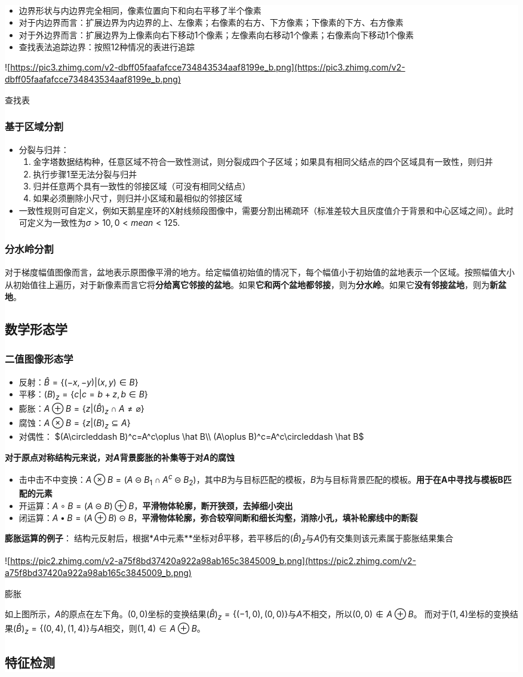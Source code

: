- 边界形状与内边界完全相同，像素位置向下和向右平移了半个像素
- 对于内边界而言：扩展边界为内边界的上、左像素；右像素的右方、下方像素；下像素的下方、右方像素
- 对于外边界而言：扩展边界为上像素向右下移动1个像素；左像素向右移动1个像素；右像素向下移动1个像素
- 查找表法追踪边界：按照12种情况的表进行追踪

![https://pic3.zhimg.com/v2-dbff05faafafcce734843534aaf8199e_b.png](https://pic3.zhimg.com/v2-dbff05faafafcce734843534aaf8199e_b.png)

查找表

### 基于区域分割

- 分裂与归并：
    1. 金字塔数据结构种，任意区域不符合一致性测试，则分裂成四个子区域；如果具有相同父结点的四个区域具有一致性，则归并
    2. 执行步骤1至无法分裂与归并
    3. 归并任意两个具有一致性的邻接区域（可没有相同父结点）
    4. 如果必须删除小尺寸，则归并小区域和最相似的邻接区域
- 一致性规则可自定义，例如天鹅星座环的X射线频段图像中，需要分割出稀疏环（标准差较大且灰度值介于背景和中心区域之间）。此时可定义为一致性为$\sigma>10, 0<mean<125$.

### 分水岭分割

对于梯度幅值图像而言，盆地表示原图像平滑的地方。给定幅值初始值的情况下，每个幅值小于初始值的盆地表示一个区域。按照幅值大小从初始值往上遍历，对于新像素而言它将**分给离它邻接的盆地**。如果**它和两个盆地都邻接**，则为**分水岭**。如果它**没有邻接盆地**，则为**新盆地**。

## 数学形态学

### 二值图像形态学

- 反射：$\hat B=\{(-x,-y)|(x,y)\in B\}$
- 平移：$(B)_z=\{c|c=b+z, b\in B\}$
- 膨胀：$A\oplus B=\{z|(\hat B)_z\cap A \neq \varnothing\}$
- 腐蚀：$A\otimes B=\{z|(B)_z\subseteq A\}$
- 对偶性：
$(A\circleddash B)^c=A^c\oplus \hat B\\ (A\oplus B)^c=A^c\circleddash \hat B$

**对于原点对称结构元来说，对*A*背景膨胀的补集等于对*A*的腐蚀**

- 击中击不中变换：$A\otimes B=(A\circleddash B_1\cap A^c\circleddash B_2)$，其中*B*为与目标匹配的模板，*B*为与目标背景匹配的模板。**用于在A中寻找与模板B匹配的元素**
- 开运算：$A\circ B=(A\circleddash B)\oplus B$，**平滑物体轮廓，断开狭颈，去掉细小突出**
- 闭运算：$A\bullet B=(A\oplus B)\circleddash B$，**平滑物体轮廓，弥合较窄间断和细长沟壑，消除小孔，填补轮廓线中的断裂**

**膨胀运算的例子**：
结构元反射后，根据*$A$中元素**坐标对$\hat B$平移，若平移后的$(\hat B)_z$与$A$仍有交集则该元素属于膨胀结果集合

![https://pic2.zhimg.com/v2-a75f8bd37420a922a98ab165c3845009_b.png](https://pic2.zhimg.com/v2-a75f8bd37420a922a98ab165c3845009_b.png)

膨胀

如上图所示，$A$的原点在左下角。(0, 0)坐标的变换结果$(\hat B)_z=\{(-1,0),(0,0)\}$与*A*不相交，所以$(0,0)\not\in A\oplus B$。
而对于$(1, 4)$坐标的变换结果$(\hat B)_z=\{(0,4),(1,4)\}$与*A*相交，则(1, 4) ∈ *A* ⊕ *B*。

## 特征检测
